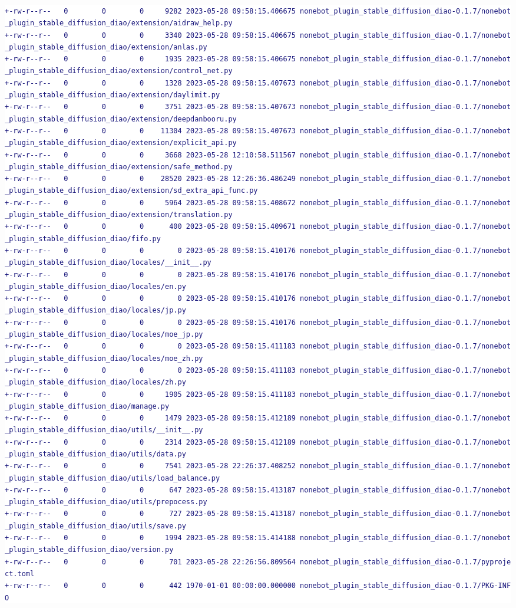 ```diff
+-rw-r--r--   0        0        0     9282 2023-05-28 09:58:15.406675 nonebot_plugin_stable_diffusion_diao-0.1.7/nonebot_plugin_stable_diffusion_diao/extension/aidraw_help.py
+-rw-r--r--   0        0        0     3340 2023-05-28 09:58:15.406675 nonebot_plugin_stable_diffusion_diao-0.1.7/nonebot_plugin_stable_diffusion_diao/extension/anlas.py
+-rw-r--r--   0        0        0     1935 2023-05-28 09:58:15.406675 nonebot_plugin_stable_diffusion_diao-0.1.7/nonebot_plugin_stable_diffusion_diao/extension/control_net.py
+-rw-r--r--   0        0        0     1328 2023-05-28 09:58:15.407673 nonebot_plugin_stable_diffusion_diao-0.1.7/nonebot_plugin_stable_diffusion_diao/extension/daylimit.py
+-rw-r--r--   0        0        0     3751 2023-05-28 09:58:15.407673 nonebot_plugin_stable_diffusion_diao-0.1.7/nonebot_plugin_stable_diffusion_diao/extension/deepdanbooru.py
+-rw-r--r--   0        0        0    11304 2023-05-28 09:58:15.407673 nonebot_plugin_stable_diffusion_diao-0.1.7/nonebot_plugin_stable_diffusion_diao/extension/explicit_api.py
+-rw-r--r--   0        0        0     3668 2023-05-28 12:10:58.511567 nonebot_plugin_stable_diffusion_diao-0.1.7/nonebot_plugin_stable_diffusion_diao/extension/safe_method.py
+-rw-r--r--   0        0        0    28520 2023-05-28 12:26:36.486249 nonebot_plugin_stable_diffusion_diao-0.1.7/nonebot_plugin_stable_diffusion_diao/extension/sd_extra_api_func.py
+-rw-r--r--   0        0        0     5964 2023-05-28 09:58:15.408672 nonebot_plugin_stable_diffusion_diao-0.1.7/nonebot_plugin_stable_diffusion_diao/extension/translation.py
+-rw-r--r--   0        0        0      400 2023-05-28 09:58:15.409671 nonebot_plugin_stable_diffusion_diao-0.1.7/nonebot_plugin_stable_diffusion_diao/fifo.py
+-rw-r--r--   0        0        0        0 2023-05-28 09:58:15.410176 nonebot_plugin_stable_diffusion_diao-0.1.7/nonebot_plugin_stable_diffusion_diao/locales/__init__.py
+-rw-r--r--   0        0        0        0 2023-05-28 09:58:15.410176 nonebot_plugin_stable_diffusion_diao-0.1.7/nonebot_plugin_stable_diffusion_diao/locales/en.py
+-rw-r--r--   0        0        0        0 2023-05-28 09:58:15.410176 nonebot_plugin_stable_diffusion_diao-0.1.7/nonebot_plugin_stable_diffusion_diao/locales/jp.py
+-rw-r--r--   0        0        0        0 2023-05-28 09:58:15.410176 nonebot_plugin_stable_diffusion_diao-0.1.7/nonebot_plugin_stable_diffusion_diao/locales/moe_jp.py
+-rw-r--r--   0        0        0        0 2023-05-28 09:58:15.411183 nonebot_plugin_stable_diffusion_diao-0.1.7/nonebot_plugin_stable_diffusion_diao/locales/moe_zh.py
+-rw-r--r--   0        0        0        0 2023-05-28 09:58:15.411183 nonebot_plugin_stable_diffusion_diao-0.1.7/nonebot_plugin_stable_diffusion_diao/locales/zh.py
+-rw-r--r--   0        0        0     1905 2023-05-28 09:58:15.411183 nonebot_plugin_stable_diffusion_diao-0.1.7/nonebot_plugin_stable_diffusion_diao/manage.py
+-rw-r--r--   0        0        0     1479 2023-05-28 09:58:15.412189 nonebot_plugin_stable_diffusion_diao-0.1.7/nonebot_plugin_stable_diffusion_diao/utils/__init__.py
+-rw-r--r--   0        0        0     2314 2023-05-28 09:58:15.412189 nonebot_plugin_stable_diffusion_diao-0.1.7/nonebot_plugin_stable_diffusion_diao/utils/data.py
+-rw-r--r--   0        0        0     7541 2023-05-28 22:26:37.408252 nonebot_plugin_stable_diffusion_diao-0.1.7/nonebot_plugin_stable_diffusion_diao/utils/load_balance.py
+-rw-r--r--   0        0        0      647 2023-05-28 09:58:15.413187 nonebot_plugin_stable_diffusion_diao-0.1.7/nonebot_plugin_stable_diffusion_diao/utils/prepocess.py
+-rw-r--r--   0        0        0      727 2023-05-28 09:58:15.413187 nonebot_plugin_stable_diffusion_diao-0.1.7/nonebot_plugin_stable_diffusion_diao/utils/save.py
+-rw-r--r--   0        0        0     1994 2023-05-28 09:58:15.414188 nonebot_plugin_stable_diffusion_diao-0.1.7/nonebot_plugin_stable_diffusion_diao/version.py
+-rw-r--r--   0        0        0      701 2023-05-28 22:26:56.809564 nonebot_plugin_stable_diffusion_diao-0.1.7/pyproject.toml
+-rw-r--r--   0        0        0      442 1970-01-01 00:00:00.000000 nonebot_plugin_stable_diffusion_diao-0.1.7/PKG-INFO
```
